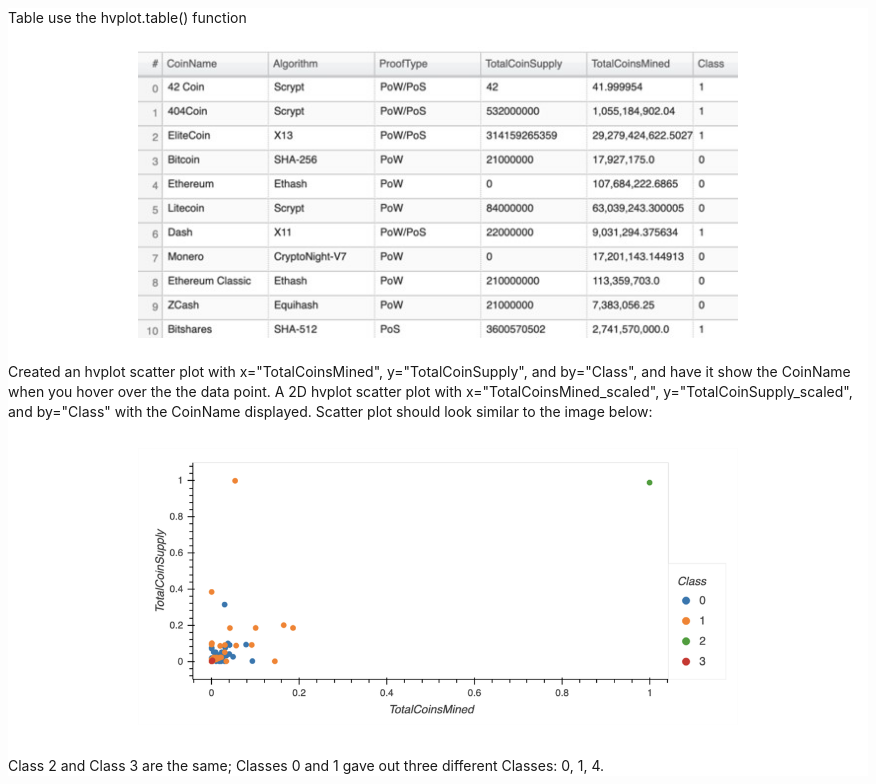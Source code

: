 Table use the hvplot.table() function

<p align="center">
  <img width="600" height="300" src="https://github.com/jacquie0583/Cryptocurrencies/blob/main/Graphics/Image%2014.jpg">
</p>

Created an hvplot scatter plot with x="TotalCoinsMined", y="TotalCoinSupply", and by="Class", and have it show the CoinName when you hover over the the data point.  A 2D hvplot scatter plot with x="TotalCoinsMined_scaled", y="TotalCoinSupply_scaled", and by="Class" with the CoinName displayed.
Scatter plot should look similar to the image below:
 

<p align="center">
  <img width="600" height="300" src="https://github.com/jacquie0583/Cryptocurrencies/blob/main/Graphics/image%2017.png">
</p>

Class 2 and Class 3 are the same; Classes 0 and 1 gave out three different Classes: 0, 1, 4.
 
